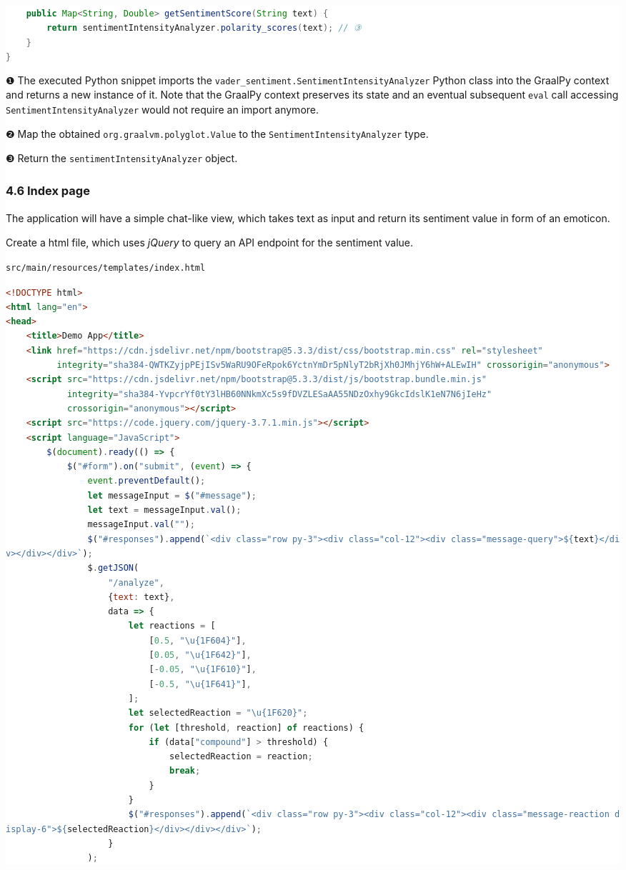 ```java
    public Map<String, Double> getSentimentScore(String text) {
        return sentimentIntensityAnalyzer.polarity_scores(text); // ③
    }
}
```

❶ The executed Python snippet imports the `vader_sentiment.SentimentIntensityAnalyzer` Python class into the GraalPy context and returns a new instance of it.
Note that the GraalPy context preserves its state and an eventual subsequent `eval` call accessing `SentimentIntensityAnalyzer` would not require an import anymore.

❷ Map the obtained `org.graalvm.polyglot.Value` to the `SentimentIntensityAnalyzer` type.

❸ Return the `sentimentIntensityAnalyzer` object.

### 4.6 Index page

The application will have a simple chat-like view, which takes text as input and return its sentiment value in form of an emoticon.

Create a html file, which uses *jQuery* to query an API endpoint for the sentiment value.

`src/main/resources/templates/index.html`
```html
<!DOCTYPE html>
<html lang="en">
<head>
    <title>Demo App</title>
    <link href="https://cdn.jsdelivr.net/npm/bootstrap@5.3.3/dist/css/bootstrap.min.css" rel="stylesheet"
          integrity="sha384-QWTKZyjpPEjISv5WaRU9OFeRpok6YctnYmDr5pNlyT2bRjXh0JMhjY6hW+ALEwIH" crossorigin="anonymous">
    <script src="https://cdn.jsdelivr.net/npm/bootstrap@5.3.3/dist/js/bootstrap.bundle.min.js"
            integrity="sha384-YvpcrYf0tY3lHB60NNkmXc5s9fDVZLESaAA55NDzOxhy9GkcIdslK1eN7N6jIeHz"
            crossorigin="anonymous"></script>
    <script src="https://code.jquery.com/jquery-3.7.1.min.js"></script>
    <script language="JavaScript">
        $(document).ready(() => {
            $("#form").on("submit", (event) => {
                event.preventDefault();
                let messageInput = $("#message");
                let text = messageInput.val();
                messageInput.val("");
                $("#responses").append(`<div class="row py-3"><div class="col-12"><div class="message-query">${text}</div></div></div>`);
                $.getJSON(
                    "/analyze",
                    {text: text},
                    data => {
                        let reactions = [
                            [0.5, "\u{1F604}"],
                            [0.05, "\u{1F642}"],
                            [-0.05, "\u{1F610}"],
                            [-0.5, "\u{1F641}"],
                        ];
                        let selectedReaction = "\u{1F620}";
                        for (let [threshold, reaction] of reactions) {
                            if (data["compound"] > threshold) {
                                selectedReaction = reaction;
                                break;
                            }
                        }
                        $("#responses").append(`<div class="row py-3"><div class="col-12"><div class="message-reaction display-6">${selectedReaction}</div></div></div>`);
                    }
                );
```